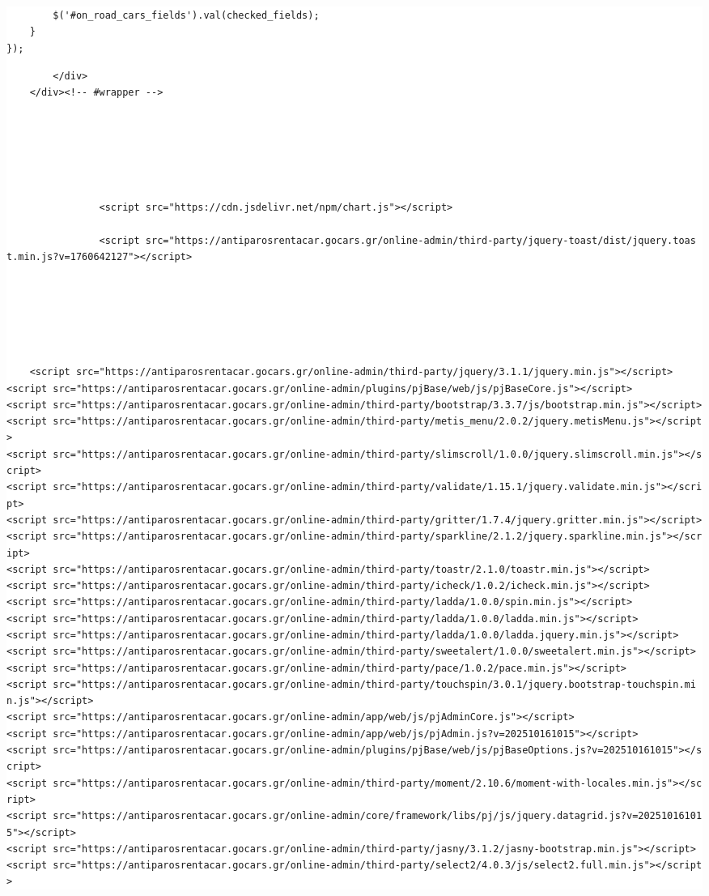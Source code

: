             $('#on_road_cars_fields').val(checked_fields);
        }
    });

</script>

     		</div>
		</div><!-- #wrapper -->



		
		
				
					<script src="https://cdn.jsdelivr.net/npm/chart.js"></script>
		
					<script src="https://antiparosrentacar.gocars.gr/online-admin/third-party/jquery-toast/dist/jquery.toast.min.js?v=1760642127"></script>
					
		
		
		
		
		
		<script src="https://antiparosrentacar.gocars.gr/online-admin/third-party/jquery/3.1.1/jquery.min.js"></script>
	<script src="https://antiparosrentacar.gocars.gr/online-admin/plugins/pjBase/web/js/pjBaseCore.js"></script>
	<script src="https://antiparosrentacar.gocars.gr/online-admin/third-party/bootstrap/3.3.7/js/bootstrap.min.js"></script>
	<script src="https://antiparosrentacar.gocars.gr/online-admin/third-party/metis_menu/2.0.2/jquery.metisMenu.js"></script>
	<script src="https://antiparosrentacar.gocars.gr/online-admin/third-party/slimscroll/1.0.0/jquery.slimscroll.min.js"></script>
	<script src="https://antiparosrentacar.gocars.gr/online-admin/third-party/validate/1.15.1/jquery.validate.min.js"></script>
	<script src="https://antiparosrentacar.gocars.gr/online-admin/third-party/gritter/1.7.4/jquery.gritter.min.js"></script>
	<script src="https://antiparosrentacar.gocars.gr/online-admin/third-party/sparkline/2.1.2/jquery.sparkline.min.js"></script>
	<script src="https://antiparosrentacar.gocars.gr/online-admin/third-party/toastr/2.1.0/toastr.min.js"></script>
	<script src="https://antiparosrentacar.gocars.gr/online-admin/third-party/icheck/1.0.2/icheck.min.js"></script>
	<script src="https://antiparosrentacar.gocars.gr/online-admin/third-party/ladda/1.0.0/spin.min.js"></script>
	<script src="https://antiparosrentacar.gocars.gr/online-admin/third-party/ladda/1.0.0/ladda.min.js"></script>
	<script src="https://antiparosrentacar.gocars.gr/online-admin/third-party/ladda/1.0.0/ladda.jquery.min.js"></script>
	<script src="https://antiparosrentacar.gocars.gr/online-admin/third-party/sweetalert/1.0.0/sweetalert.min.js"></script>
	<script src="https://antiparosrentacar.gocars.gr/online-admin/third-party/pace/1.0.2/pace.min.js"></script>
	<script src="https://antiparosrentacar.gocars.gr/online-admin/third-party/touchspin/3.0.1/jquery.bootstrap-touchspin.min.js"></script>
	<script src="https://antiparosrentacar.gocars.gr/online-admin/app/web/js/pjAdminCore.js"></script>
	<script src="https://antiparosrentacar.gocars.gr/online-admin/app/web/js/pjAdmin.js?v=202510161015"></script>
	<script src="https://antiparosrentacar.gocars.gr/online-admin/plugins/pjBase/web/js/pjBaseOptions.js?v=202510161015"></script>
	<script src="https://antiparosrentacar.gocars.gr/online-admin/third-party/moment/2.10.6/moment-with-locales.min.js"></script>
	<script src="https://antiparosrentacar.gocars.gr/online-admin/core/framework/libs/pj/js/jquery.datagrid.js?v=202510161015"></script>
	<script src="https://antiparosrentacar.gocars.gr/online-admin/third-party/jasny/3.1.2/jasny-bootstrap.min.js"></script>
	<script src="https://antiparosrentacar.gocars.gr/online-admin/third-party/select2/4.0.3/js/select2.full.min.js"></script>